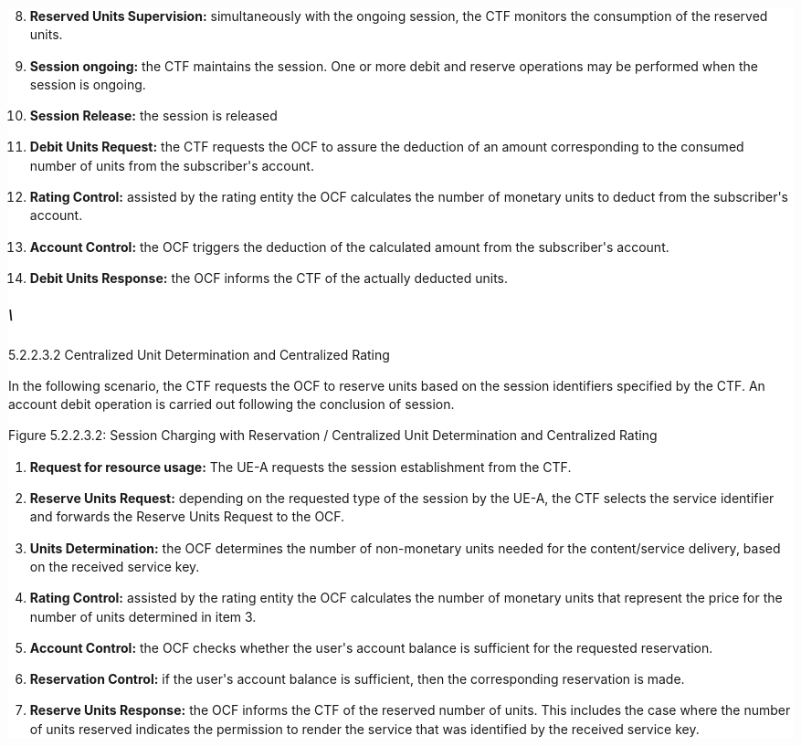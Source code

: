 8.  **Reserved Units Supervision:** simultaneously with the ongoing
    session, the CTF monitors the consumption of the reserved units.

9.  **Session ongoing:** the CTF maintains the session. One or more
    debit and reserve operations may be performed when the session
    is ongoing.

10. **Session Release:** the session is released

11. **Debit Units Request:** the CTF requests the OCF to assure the
    deduction of an amount corresponding to the consumed number of units
    from the subscriber's account.

12. **Rating Control:** assisted by the rating entity the OCF calculates
    the number of monetary units to deduct from the
    subscriber's account.

13. **Account Control:** the OCF triggers the deduction of the
    calculated amount from the subscriber's account.

14. **Debit Units Response:** the OCF informs the CTF of the actually
    deducted units.

##### \
5.2.2.3.2 Centralized Unit Determination and Centralized Rating

In the following scenario, the CTF requests the OCF to reserve units
based on the session identifiers specified by the CTF. An account debit
operation is carried out following the conclusion of session.

Figure 5.2.2.3.2: Session Charging with Reservation / Centralized Unit
Determination and Centralized Rating

1.  **Request for resource usage:** The UE-A requests the session
    establishment from the CTF.

2.  **Reserve Units Request:** depending on the requested type of the
    session by the UE-A, the CTF selects the service identifier and
    forwards the Reserve Units Request to the OCF.

3.  **Units Determination:** the OCF determines the number of
    non-monetary units needed for the content/service delivery, based on
    the received service key.

4.  **Rating Control:** assisted by the rating entity the OCF calculates
    the number of monetary units that represent the price for the number
    of units determined in item 3.

5.  **Account Control:** the OCF checks whether the user's account
    balance is sufficient for the requested reservation.

6.  **Reservation Control:** if the user's account balance is
    sufficient, then the corresponding reservation is made.

7.  **Reserve Units Response:** the OCF informs the CTF of the reserved
    number of units. This includes the case where the number of units
    reserved indicates the permission to render the service that was
    identified by the received service key.
